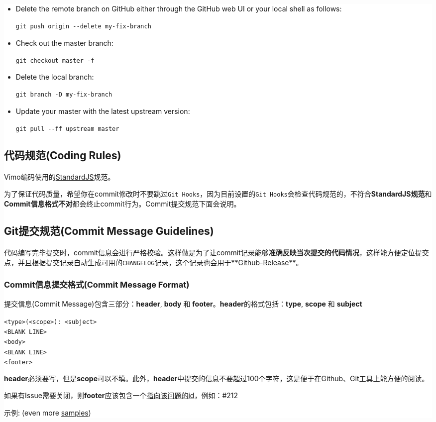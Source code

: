 * Delete the remote branch on GitHub either through the GitHub web UI or your local shell as follows:

    ```shell
    git push origin --delete my-fix-branch
    ```

* Check out the master branch:

    ```shell
    git checkout master -f
    ```

* Delete the local branch:

    ```shell
    git branch -D my-fix-branch
    ```

* Update your master with the latest upstream version:

    ```shell
    git pull --ff upstream master
    ```

## <a name="rules"></a> 代码规范(Coding Rules)

Vimo编码使用的[StandardJS](https://github.com/standard/standard)规范。

为了保证代码质量，希望你在commit修改时不要跳过```Git Hooks```，因为目前设置的```Git Hooks```会检查代码规范的，不符合**StandardJS规范**和**Commit信息格式不对**都会终止commit行为。Commit提交规范下面会说明。


## <a name="commit"></a> Git提交规范(Commit Message Guidelines)

代码编写完毕提交时，commit信息会进行严格校验。这样做是为了让commit记录能够**准确反映当次提交的代码情况**，这样能方便定位提交点，并且根据提交记录自动生成可用的```CHANGELOG```记录，这个记录也会用于**[Github-Release](https://github.com/vm-component/vimo/releases)**。

### Commit信息提交格式(Commit Message Format)

提交信息(Commit Message)包含三部分：**header**, **body** 和 **footer**。**header**的格式包括：**type**, **scope** 和  **subject**

```
<type>(<scope>): <subject>
<BLANK LINE>
<body>
<BLANK LINE>
<footer>
```

**header**必须要写，但是**scope**可以不填。此外，**header**中提交的信息不要超过100个字符，这是便于在Github、Git工具上能方便的阅读。

如果有Issue需要关闭，则**footer**应该包含一个[指向该问题的id](https://help.github.com/articles/closing-issues-via-commit-messages/)，例如：#212


示例: (even more [samples](https://github.com/angular/angular/commits/master))
